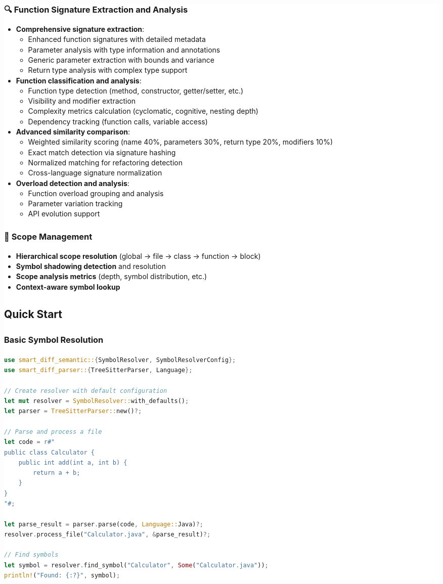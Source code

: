 ### 🔍 **Function Signature Extraction and Analysis**
- **Comprehensive signature extraction**:
  - Enhanced function signatures with detailed metadata
  - Parameter analysis with type information and annotations
  - Generic parameter extraction with bounds and variance
  - Return type analysis with complex type support
- **Function classification and analysis**:
  - Function type detection (method, constructor, getter/setter, etc.)
  - Visibility and modifier extraction
  - Complexity metrics calculation (cyclomatic, cognitive, nesting depth)
  - Dependency tracking (function calls, variable access)
- **Advanced similarity comparison**:
  - Weighted similarity scoring (name 40%, parameters 30%, return type 20%, modifiers 10%)
  - Exact match detection via signature hashing
  - Normalized matching for refactoring detection
  - Cross-language signature normalization
- **Overload detection and analysis**:
  - Function overload grouping and analysis
  - Parameter variation tracking
  - API evolution support

### 🎯 **Scope Management**
- **Hierarchical scope resolution** (global → file → class → function → block)
- **Symbol shadowing detection** and resolution
- **Scope analysis metrics** (depth, symbol distribution, etc.)
- **Context-aware symbol lookup**

## Quick Start

### Basic Symbol Resolution

```rust
use smart_diff_semantic::{SymbolResolver, SymbolResolverConfig};
use smart_diff_parser::{TreeSitterParser, Language};

// Create resolver with default configuration
let mut resolver = SymbolResolver::with_defaults();
let parser = TreeSitterParser::new()?;

// Parse and process a file
let code = r#"
public class Calculator {
    public int add(int a, int b) {
        return a + b;
    }
}
"#;

let parse_result = parser.parse(code, Language::Java)?;
resolver.process_file("Calculator.java", &parse_result)?;

// Find symbols
let symbol = resolver.find_symbol("Calculator", Some("Calculator.java"));
println!("Found: {:?}", symbol);
```
